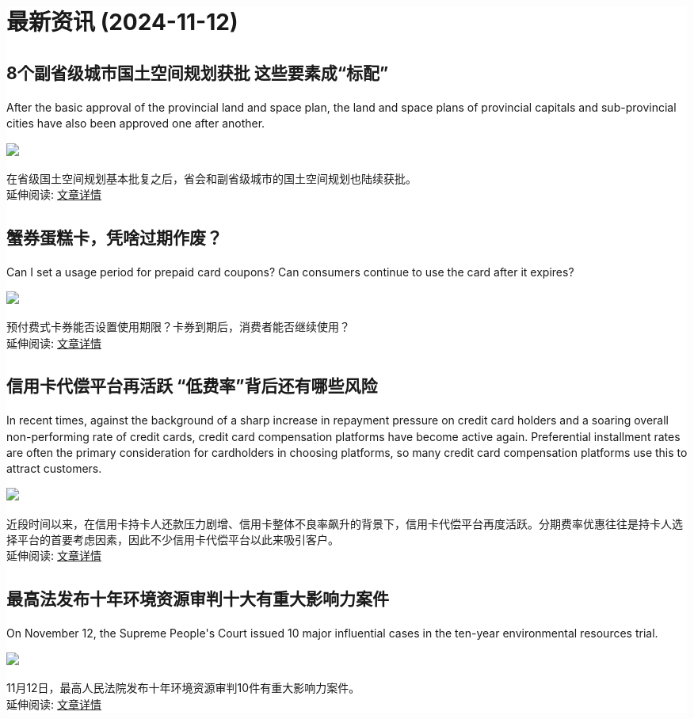 # 最新资讯 (2024-11-12) 
## 8个副省级城市国土空间规划获批 这些要素成“标配”   
After the basic approval of the provincial land and space plan, the land and space plans of provincial capitals and sub-provincial cities have also been approved one after another.   

<img src="https://p3.img.cctvpic.com/photoworkspace/2024/11/13/2024111306561329624.jpg" />   

在省级国土空间规划基本批复之后，省会和副省级城市的国土空间规划也陆续获批。   
延伸阅读: [文章详情](https://news.cctv.com/2024/11/13/ARTI6T8hfKUCE7NxbK7QcJNc241113.shtml)   

<qrcode title="8个副省级城市国土空间规划获批 这些要素成“标配”" image="https://p3.img.cctvpic.com/photoworkspace/2024/11/13/2024111306561329624.jpg" />   

## 蟹券蛋糕卡，凭啥过期作废？   
Can I set a usage period for prepaid card coupons? Can consumers continue to use the card after it expires?   

<img src="https://p2.img.cctvpic.com/photoworkspace/2024/11/13/2024111306552857744.jpg" />   

预付费式卡券能否设置使用期限？卡券到期后，消费者能否继续使用？   
延伸阅读: [文章详情](https://news.cctv.com/2024/11/13/ARTIEdh85mHNONrXXw9GKzYa241113.shtml)   

<qrcode title="蟹券蛋糕卡，凭啥过期作废？" image="https://p2.img.cctvpic.com/photoworkspace/2024/11/13/2024111306552857744.jpg" />   

## 信用卡代偿平台再活跃 “低费率”背后还有哪些风险   
In recent times, against the background of a sharp increase in repayment pressure on credit card holders and a soaring overall non-performing rate of credit cards, credit card compensation platforms have become active again. Preferential installment rates are often the primary consideration for cardholders in choosing platforms, so many credit card compensation platforms use this to attract customers.   

<img src="https://p2.img.cctvpic.com/photoworkspace/2024/11/13/2024111306551993551.jpg" />   

近段时间以来，在信用卡持卡人还款压力剧增、信用卡整体不良率飙升的背景下，信用卡代偿平台再度活跃。分期费率优惠往往是持卡人选择平台的首要考虑因素，因此不少信用卡代偿平台以此来吸引客户。   
延伸阅读: [文章详情](https://news.cctv.com/2024/11/13/ARTI8JSuuTGlEtPl4fjJNQ7b241113.shtml)   

<qrcode title="信用卡代偿平台再活跃 “低费率”背后还有哪些风险" image="https://p2.img.cctvpic.com/photoworkspace/2024/11/13/2024111306551993551.jpg" />   

## 最高法发布十年环境资源审判十大有重大影响力案件   
On November 12, the Supreme People's Court issued 10 major influential cases in the ten-year environmental resources trial.   

<img src="https://p1.img.cctvpic.com/photoworkspace/2024/11/13/2024111306522222937.jpg" />   

11月12日，最高人民法院发布十年环境资源审判10件有重大影响力案件。   
延伸阅读: [文章详情](https://news.cctv.com/2024/11/13/ARTI6lyTujb4gm0kWRa0mnwo241113.shtml)   
